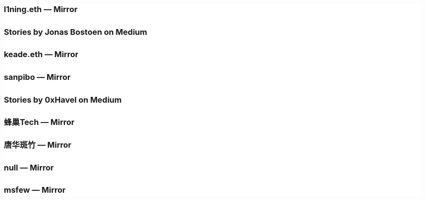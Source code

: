 



###  l1ning.eth — Mirror







###  Stories by Jonas Bostoen on Medium







###  keade.eth — Mirror







###  sanpibo — Mirror







###  Stories by 0xHavel on Medium









###  蜂巢Tech — Mirror







###  唐华斑竹 — Mirror







###  null — Mirror







###  msfew — Mirror


